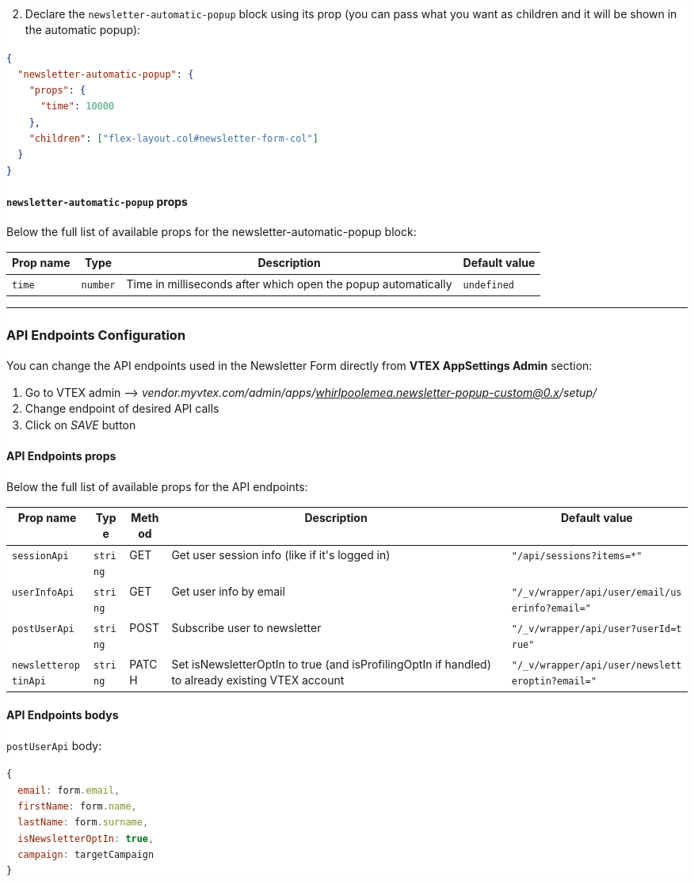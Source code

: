 2. Declare the <code>newsletter-automatic-popup</code> block using its prop (you can pass what you want as children and it will be shown in the automatic popup):

```json
{
  "newsletter-automatic-popup": {
    "props": {
      "time": 10000
    },
    "children": ["flex-layout.col#newsletter-form-col"]
  }
}
```

#### <code>newsletter-automatic-popup</code> props

Below the full list of available props for the newsletter-automatic-popup block:

| Prop name | Type     | Description                                                   | Default value |
| --------- | -------- | ------------------------------------------------------------- | ------------- |
| `time`    | `number` | Time in milliseconds after which open the popup automatically | `undefined`   |

---

### API Endpoints Configuration

You can change the API endpoints used in the Newsletter Form directly from **VTEX AppSettings Admin** section:

1. Go to VTEX admin --> _vendor.myvtex.com/admin/apps/whirlpoolemea.newsletter-popup-custom@0.x/setup/_
2. Change endpoint of desired API calls
3. Click on _SAVE_ button

#### API Endpoints props

Below the full list of available props for the API endpoints:

| Prop name            | Type     | Method | Description                                                                                      | Default value                                   |
| -------------------- | -------- | ------ | ------------------------------------------------------------------------------------------------ | ----------------------------------------------- |
| `sessionApi`         | `string` | GET    | Get user session info (like if it's logged in)                                                   | `"/api/sessions?items=*"`                       |
| `userInfoApi`        | `string` | GET    | Get user info by email                                                                           | `"/_v/wrapper/api/user/email/userinfo?email="`  |
| `postUserApi`        | `string` | POST   | Subscribe user to newsletter                                                                     | `"/_v/wrapper/api/user?userId=true"`            |
| `newsletteroptinApi` | `string` | PATCH  | Set isNewsletterOptIn to true (and isProfilingOptIn if handled) to already existing VTEX account | `"/_v/wrapper/api/user/newsletteroptin?email="` |

#### API Endpoints bodys

<code>postUserApi</code> body:

```javascript
{
  email: form.email,
  firstName: form.name,
  lastName: form.surname,
  isNewsletterOptIn: true,
  campaign: targetCampaign
}
```

